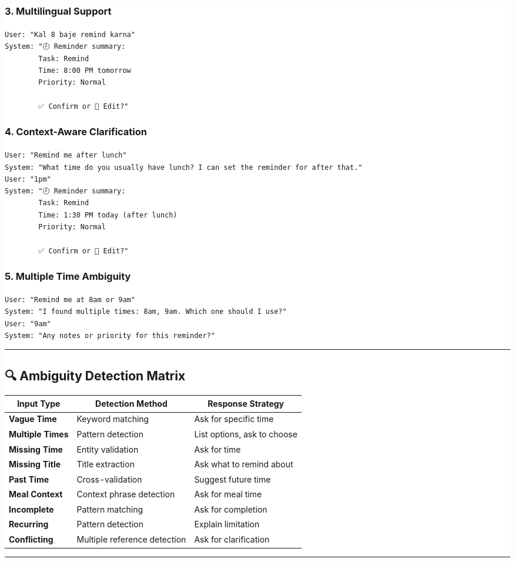 ### **3. Multilingual Support**
```
User: "Kal 8 baje remind karna"
System: "🕗 Reminder summary:
        Task: Remind
        Time: 8:00 PM tomorrow
        Priority: Normal
        
        ✅ Confirm or 📝 Edit?"
```

### **4. Context-Aware Clarification**
```
User: "Remind me after lunch"
System: "What time do you usually have lunch? I can set the reminder for after that."
User: "1pm"
System: "🕗 Reminder summary:
        Task: Remind
        Time: 1:30 PM today (after lunch)
        Priority: Normal
        
        ✅ Confirm or 📝 Edit?"
```

### **5. Multiple Time Ambiguity**
```
User: "Remind me at 8am or 9am"
System: "I found multiple times: 8am, 9am. Which one should I use?"
User: "9am"
System: "Any notes or priority for this reminder?"
```

---

## 🔍 **Ambiguity Detection Matrix**

| Input Type | Detection Method | Response Strategy |
|------------|------------------|-------------------|
| **Vague Time** | Keyword matching | Ask for specific time |
| **Multiple Times** | Pattern detection | List options, ask to choose |
| **Missing Time** | Entity validation | Ask for time |
| **Missing Title** | Title extraction | Ask what to remind about |
| **Past Time** | Cross-validation | Suggest future time |
| **Meal Context** | Context phrase detection | Ask for meal time |
| **Incomplete** | Pattern matching | Ask for completion |
| **Recurring** | Pattern detection | Explain limitation |
| **Conflicting** | Multiple reference detection | Ask for clarification |

---